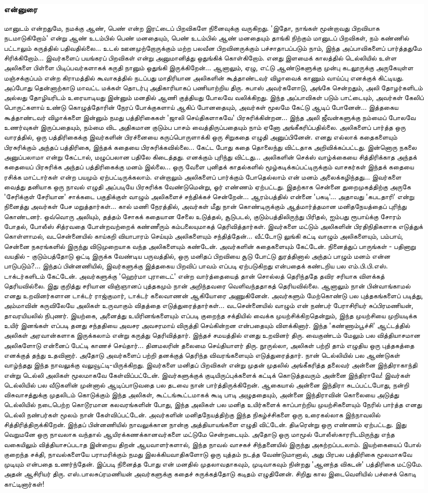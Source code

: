 ### என்னுரை

மானுடம் என்றதுமே, நமக்கு ஆண், பெண் என்ற இரட்டைப் பிறவிகளே நினைவுக்கு வருகிறது. 'இதோ, நாங்கள் மூன்றாவது பிறவியாக நடமாடுகிறோம்' என்று ஆண் உடம்பில் பெண் மனதையும், பெண் உடம்பில் ஆண் மனதையும் தாங்கி நிற்கும் மானுடப் பிறவிகள், நம் கண்ணில் பட்டாலும் கருத்தில் பதிவதில்லை... உடல் ஊனமுற்றோருக்கும் மற்ற பலவீன பிறவினருக்கும் பச்சாதாபப்படும் நாம், இந்த அப்பாவிகளைப் பார்த்ததுமே சிரிக்கிறோம்... இவர்களைப் பயங்கரப் பிறவிகள் என்று அனுமானித்து ஒதுங்கிக் கொள்கிறோம்.
எனது இளமைக் காலத்தில் டெல்லியில் உள்ள அலிகளை பிள்ளை பிடிப்பவர்களாகக் கருதி நானும் ஒதுங்கி இருக்கிறேன்... ஆனாலும், ஏழு, எட்டு ஆண்டுகளுக்கு முன்பு கடலூருக்கு அருகேயுள்ள மஞ்சக்குப்பம் என்ற கிராமத்தில் கூவாகத்தில் நடப்பது மாதிரியான அலிகளின் கூத்தாண்டவர் விழாவைக் காணும் வாய்ப்பு எனக்குக் கிட்டியது. அப்போது தென்னாற்காடு மாவட்ட மக்கள் தொடர்பு அதிகாரியாகப் பணியாற்றிய திரு. சுபாஸ் அவர்களோடு, அங்கே சென்றதும், அலி தோழர்களிடம் அல்லது தோழியரிடம் உரையாடியது இன்னும் மனதில் ஆணி குத்தியது போலவே வலிக்கிறது. இந்த அப்பாவிகள் படும் பாட்டையும், அவர்கள் கேலிப் பொருட்களாய் உண்டு கொழுத்தோரின் நேரப் போக்குகளாய் ஆகிப் போனதையும், அவர்கள் மூலமே கேட்டு ஆடிப் போனேன்... இத்தகைய கூத்தாண்டவர் விழாக்களை இன்னும் நமது பத்திரிகைகள் 'ஜாலி செய்திகளாகவே' பிரசுரிக்கின்றன... இந்த அலி ஜீவன்களுக்கு நம்மைப் போலவே உணர்வுகள் இருப்பதையும், நம்மை விட அதிகமான குடும்ப பாசம் வைத்திருப்பதையும் நாம் ஏனோ அங்கீகரிப்பதில்லை.
அலிகளைப் பார்த்த ஒரு வாரத்தில், ஒரு பத்திரிகைக்கு இவர்களின் பிரச்னையை கருப்பொருளாக்கி ஒரு சிறுகதை எழுதி அனுப்பினேன். எனது எல்லாக் கதைகளையும் பிரசுரிக்கும் அந்தப் பத்திரிகை, இந்தக் கதையை பிரசுரிக்கவில்லை... கேட்ட போது கதை தொலைந்து விட்டதாக அறிவிக்கப்பட்டது. இன்னொரு நகலை அனுப்பலாமா என்று கேட்டால், மழுப்பலான பதிலே கிடைத்தது. எனக்கும் புரிந்து விட்டது... அலிகளின் செக்ஸ் வாழ்க்கையை சித்திரிக்காத அந்தக் கதையைப் பிரசுரிக்க அந்தப் பத்திரிகைக்கு மனம் இல்லை... ஒரு வேளை புனிதக் காதல்களில் மூழ்கடிக்கப்பட்டிருக்கும் வாசகர்கள் இந்தக் கதையை ரசிக்க மாட்டார்கள் என்ற பயமும் ஏற்பட்டிருக்கலாம்.
என்றாலும் அலிகளைப் பார்க்கும் போதெல்லாம் என் மனம் அலைக்கழிந்தது... இவர்களை வைத்து தனியாக ஒரு நாவல் எழுதி அப்படியே பிரசுரிக்க வேண்டுமென்று, ஓர் எண்ணம் ஏற்பட்டது. இதற்காக சென்னை துறைமுகத்திற்கு அருகே 'சேரிக்குள் சேரியான' சாக்கடை பகுதிக்குள் வாழும் அலிகளைச் சந்திக்கச் சென்றேன்... ஆரம்பத்தில் என்னை 'பகடி'... அதாவது 'கபடதாரி' என்று நினைத்து அவர்கள் பேச மறுத்தார்கள்... கால் மணி நேரத்தில், அவர்கள் மீது நான் கொண்டிருக்கும் ஆத்மார்த்தமான மனிதநேயத்தைப் புரிந்து கொண்டனர். ஒவ்வொரு அலியும், தத்தம் சோகக் கதையான சேலை உடுத்தல், சூடுபடல், குடும்பத்திலிருந்து பிரிதல், ஐம்பது ரூபாய்க்கு சோரம் போதல், போலீஸ் சித்ரவதை போன்றவற்றைக் கண்ணீரும் கம்பலையுமாகத் தெரிவித்தார்கள். இவர்களை மட்டும் அலிகளின் பிரதிநிதிகளாக எடுத்துக் கொள்ளாமல், வடசென்னையில் காய்கறி வியாபாரம் செய்யும் அலிகளையும் சந்தித்தேன்... வீட்டோடு லுங்கி கட்டி வாழும் அலிகளையும், பம்பாய், சென்னை நகரங்களில் இருந்து விடுமுறையாக வந்த அலிகளையும் கண்டேன். அவர்களின் கதைகளையும் கேட்டேன். நினைத்துப் பாருங்கள் - பதினாறு வயதில் - குடும்பத்தோடு ஒட்டி இருக்க வேண்டிய பருவத்தில், ஒரு மனிதப் பிறவியை சூடு போட்டு துரத்தினால் அந்தப் பாழும் மனம் என்ன பாடுபடும்?...
இந்தப் பின்னணியில், இவர்களுக்கு இத்தகைய பிறவிப் பாவம் எப்படி ஏற்படுகிறது என்பதைக் கண்டறிய பல எம்.பி.பி.எஸ். டாக்டர்களிடம் கேட்டேன். அவர்களுக்கு 'ஹெர்மா புராடைட்' என்ற வார்த்தையைத் தான் சொல்லத் தெரிந்ததே தவிர சரியாக விளக்கத் தெரியவில்லை. இது குறித்து சரியான விஞ்ஞானப் புத்தகமும் நான் அறிந்தவரை வெளிவந்ததாகத் தெரியவில்லை. ஆனாலும் நான் பின்வாங்காமல் எனது உறவினர்களான டாக்டர் ராஜ்குமார், டாக்டர் கலைவாணன் ஆகியோரை அணுகினேன். அவர்களும் மேற்கொண்டு பல புத்தகங்களைப் படித்து, அம்மாவின் கருவிலேயே அலிகள் உருவாகும் விதத்தை எடுத்துரைத்தார்கள்...
வடசென்னையில் வாழும் என் நண்பர் பேராசிரியர் சுப்பிரமணியன், தாவரயியலில் நிபுணர். இயற்கை, அனைத்து உயிரினங்களையும் எப்படி குறைந்த சக்தியில் வைக்க முயற்சிக்கிறதென்றும், இந்த முயற்சியை முறியடிக்க உயிர் இனங்கள் எப்படி தனது சந்ததியை அவசர அவசரமாய் விருத்தி செய்கின்றன என்பதையும் விளக்கினார். இந்த 'கண்ணாம்பூச்சி' ஆட்டத்தில் அலிகள் அரவான்களாக இருக்கலாம் என்று கருத்து தெரிவித்தார். இந்தச் சமயத்தில் எனது உறவினர் திரு. வைகுண்டம் மேலும் பல வித்தியாசமான அலிகளோடு என்னைப் பேட்டி காணச் செய்தார்...
தினமலரின் தலைமை செய்தியாளர் திரு. நூருல்லா, அலிகள் பற்றி தாம் எழுதிய ஒரு புத்தகத்தை எனக்குத் தந்து உதவினார். அதோடு அவர்களைப் பற்றி தனக்குத் தெரிந்த விவரங்களையும் எடுத்துரைத்தார்.
நான் டெல்லியில் பல ஆண்டுகள் வாழ்ந்தது இந்த நாவலுக்கு வலுவூட்டி-யிருக்கிறது. இவர்களை மனிதப் பிறவிகள் என்று முதன் முதலில் அங்கீகரித்த தலைவர் அன்னை இந்திராகாந்தி என்று டெல்லி அலிகள் மூலமாகவே கேள்விப்பட்டேன். இவர்களுக்குக் குடியிருப்புக்களைக் கட்டிக் கொடுத்தவரும் அன்னை இந்திராவே!
இவர்கள் டெல்லியில் பல வீடுகளின் முன்னால் ஆடிப்பாடுவதை பல தடவை நான் பார்த்திருக்கிறேன். ஆகையால் அன்னை இந்திரா சுடப்பட்டபோது, நன்றி விசுவாசத்துக்கு முதலிடம் கொடுக்கும் இந்த அலிகள், கூட்டங்கூட்டமாகக் கூடி பாடி அழுததையும், அன்னை இந்திராவின் கொலையை அடுத்து டெல்லியில் நடைபெற்ற கொடூரமான கலவரங்களின் போது, இந்த அலிகள் பல மனித உயிர்களைக் காப்பாற்றிய முயற்சிகளையும் நேரில் பார்த்த எனது டெல்லி நண்பர்கள் மூலம் நான் கேள்விப்பட்டேன். அவர்களின் மனிதநேயத்திற்கு இந்த நிகழ்ச்சிகளை ஒரு உரைகல்லாக இந்நாவலில் சித்திரித்திருக்கிறேன்.
இந்தப் பின்னணியில் நாவலுக்கான நான்கு அத்தியாயங்களை எழுதி விட்டேன். திடீரென்று ஒரு எண்ணம் ஏற்பட்டது. இது வெறுமனே ஒரு நாவலாக வந்தால் ஆயிரக்கணக்கானவர்களை மட்டுமே சென்றடையும். அதோடு ஒரு மாமூல் போலீஸ்காரரிடமிருந்து எந்த வகையிலும் வித்தியாசப்படாத இன்றைய திறன் ஆயவாளர்களால், இந்த நாவல் வாசகச் சிந்தனையில் இருந்து அகற்றப்படலாம். இயற்கையைப் போல் குறைந்த சக்தி, நாவல்களையே பராமரிக்கும் நமது இலக்கியவாதிகளோடு ஒரு யுத்தம் நடத்த வேண்டுமானால், அது பிரபல பத்திரிகை மூலமாகவே முடியும் என்பதை உணர்ந்தேன். இப்படி நினைத்த போது என் மனதில் முதலாவதாகவும், முடிவாகவும் நின்றது 'ஆனந்த விகடன்' பத்திரிகை மட்டுமே. அதன் ஆசிரியர் திரு. எஸ்.பாலசுப்ரமணியன் அவர்களுக்கு கதைச் சுருக்கத்தோடு கடிதம் எழுதினேன். சிறிது கால இடைவெளியில் பச்சைக் கொடி காட்டினார்கள்!